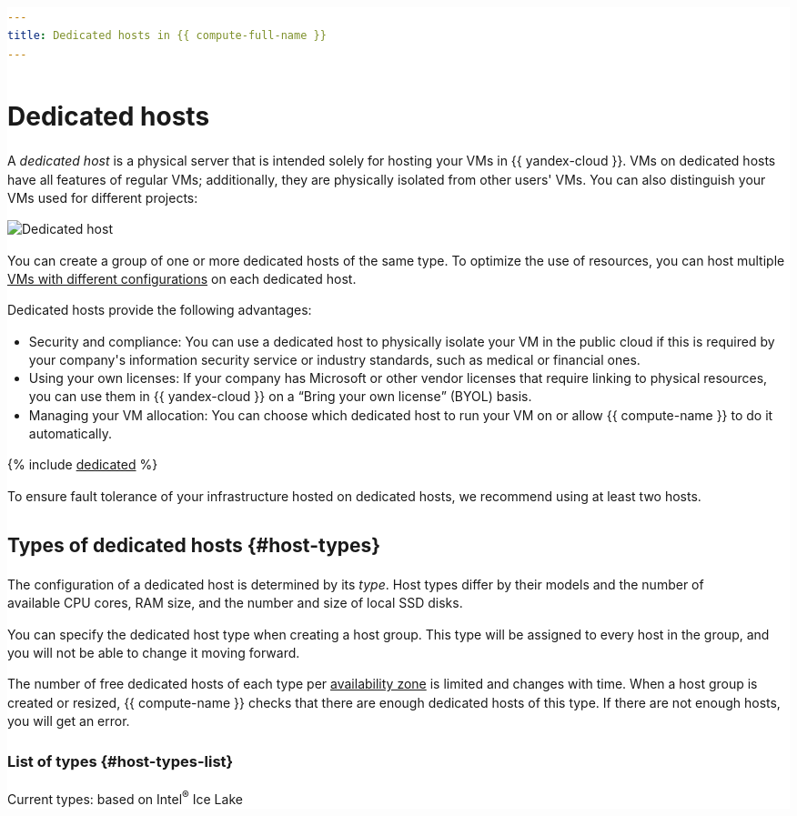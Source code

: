 ```yaml
---
title: Dedicated hosts in {{ compute-full-name }}
---
```


# Dedicated hosts


A _dedicated host_ is a physical server that is intended solely for hosting your VMs in {{ yandex-cloud }}. VMs on dedicated hosts have all features of regular VMs; additionally, they are physically isolated from other users' VMs. You can also distinguish your VMs used for different projects:

![Dedicated host](../../_assets/compute/dedicated-host.svg "Dedicated host")

You can create a group of one or more dedicated hosts of the same type. To optimize the use of resources, you can host multiple [VMs with different configurations](performance-levels.md) on each dedicated host.

Dedicated hosts provide the following advantages:
* Security and compliance:
  You can use a dedicated host to physically isolate your VM in the public cloud if this is required by your company's information security service or industry standards, such as medical or financial ones.
* Using your own licenses:
  If your company has Microsoft or other vendor licenses that require linking to physical resources, you can use them in {{ yandex-cloud }} on a <q>Bring your own license</q> (BYOL) basis.
* Managing your VM allocation:
  You can choose which dedicated host to run your VM on or allow {{ compute-name }} to do it automatically.

{% include [dedicated](../../_includes/compute/dedicated-quota.md) %}

To ensure fault tolerance of your infrastructure hosted on dedicated hosts, we recommend using at least two hosts.

## Types of dedicated hosts {#host-types}

The configuration of a dedicated host is determined by its _type_. Host types differ by their models and the number of available CPU cores, RAM size, and the number and size of local SSD disks.

You can specify the dedicated host type when creating a host group. This type will be assigned to every host in the group, and you will not be able to change it moving forward.

The number of free dedicated hosts of each type per [availability zone](../../overview/concepts/geo-scope.md) is limited and changes with time. When a host group is created or resized, {{ compute-name }} checks that there are enough dedicated hosts of this type. If there are not enough hosts, you will get an error.


### List of types {#host-types-list}

Current types: based on Intel<sup>®</sup> Ice Lake
